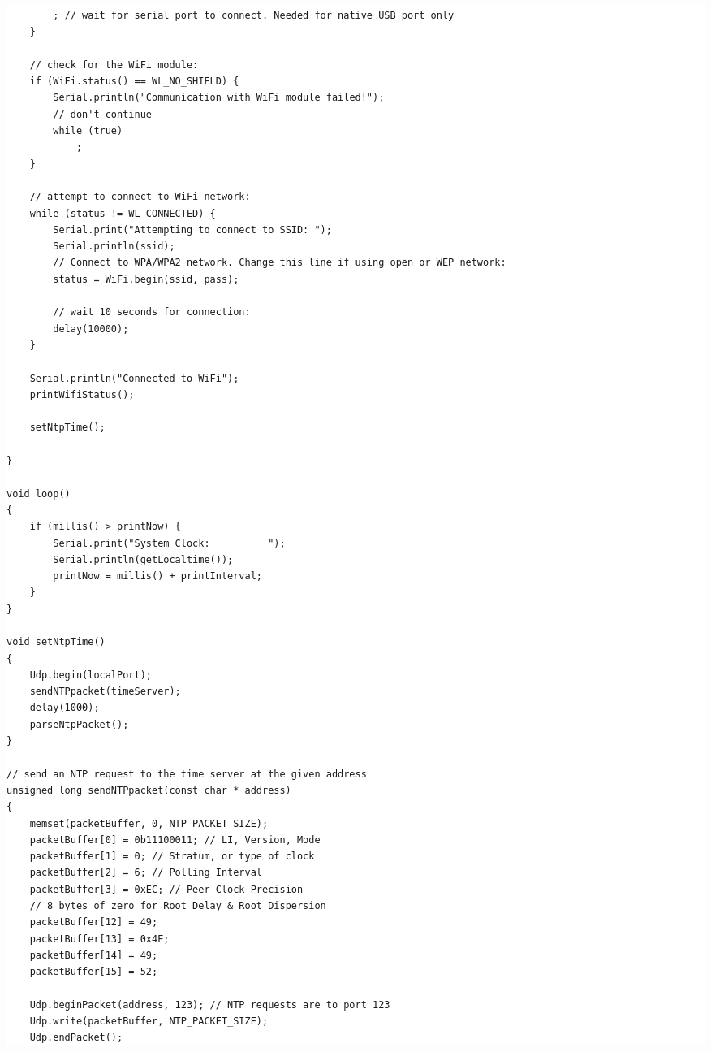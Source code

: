 ```arduino
        ; // wait for serial port to connect. Needed for native USB port only
    }

    // check for the WiFi module:
    if (WiFi.status() == WL_NO_SHIELD) {
        Serial.println("Communication with WiFi module failed!");
        // don't continue
        while (true)
            ;
    }

    // attempt to connect to WiFi network:
    while (status != WL_CONNECTED) {
        Serial.print("Attempting to connect to SSID: ");
        Serial.println(ssid);
        // Connect to WPA/WPA2 network. Change this line if using open or WEP network:
        status = WiFi.begin(ssid, pass);

        // wait 10 seconds for connection:
        delay(10000);
    }

    Serial.println("Connected to WiFi");
    printWifiStatus();

    setNtpTime();

}

void loop()
{
    if (millis() > printNow) {
        Serial.print("System Clock:          ");
        Serial.println(getLocaltime());
        printNow = millis() + printInterval;
    }
}

void setNtpTime()
{
    Udp.begin(localPort);
    sendNTPpacket(timeServer);
    delay(1000);
    parseNtpPacket();
}

// send an NTP request to the time server at the given address
unsigned long sendNTPpacket(const char * address)
{
    memset(packetBuffer, 0, NTP_PACKET_SIZE);
    packetBuffer[0] = 0b11100011; // LI, Version, Mode
    packetBuffer[1] = 0; // Stratum, or type of clock
    packetBuffer[2] = 6; // Polling Interval
    packetBuffer[3] = 0xEC; // Peer Clock Precision
    // 8 bytes of zero for Root Delay & Root Dispersion
    packetBuffer[12] = 49;
    packetBuffer[13] = 0x4E;
    packetBuffer[14] = 49;
    packetBuffer[15] = 52;

    Udp.beginPacket(address, 123); // NTP requests are to port 123
    Udp.write(packetBuffer, NTP_PACKET_SIZE);
    Udp.endPacket();
```
